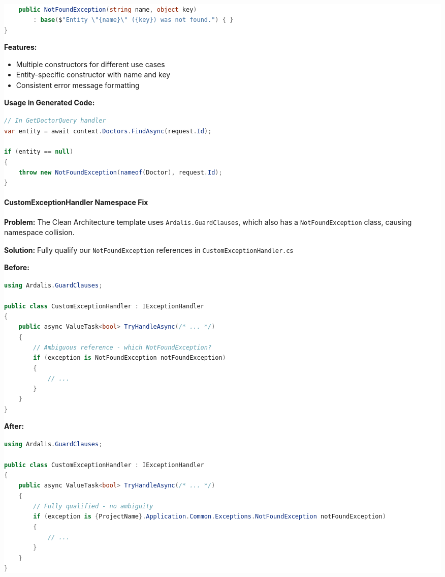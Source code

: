 ```csharp
    public NotFoundException(string name, object key) 
        : base($"Entity \"{name}\" ({key}) was not found.") { }
}
```

**Features:**
- Multiple constructors for different use cases
- Entity-specific constructor with name and key
- Consistent error message formatting

**Usage in Generated Code:**
```csharp
// In GetDoctorQuery handler
var entity = await context.Doctors.FindAsync(request.Id);

if (entity == null)
{
    throw new NotFoundException(nameof(Doctor), request.Id);
}
```

#### CustomExceptionHandler Namespace Fix

**Problem:** The Clean Architecture template uses `Ardalis.GuardClauses`, which also has a `NotFoundException` class, causing namespace collision.

**Solution:** Fully qualify our `NotFoundException` references in `CustomExceptionHandler.cs`

**Before:**
```csharp
using Ardalis.GuardClauses;

public class CustomExceptionHandler : IExceptionHandler
{
    public async ValueTask<bool> TryHandleAsync(/* ... */)
    {
        // Ambiguous reference - which NotFoundException?
        if (exception is NotFoundException notFoundException)
        {
            // ...
        }
    }
}
```

**After:**
```csharp
using Ardalis.GuardClauses;

public class CustomExceptionHandler : IExceptionHandler
{
    public async ValueTask<bool> TryHandleAsync(/* ... */)
    {
        // Fully qualified - no ambiguity
        if (exception is {ProjectName}.Application.Common.Exceptions.NotFoundException notFoundException)
        {
            // ...
        }
    }
}
```
